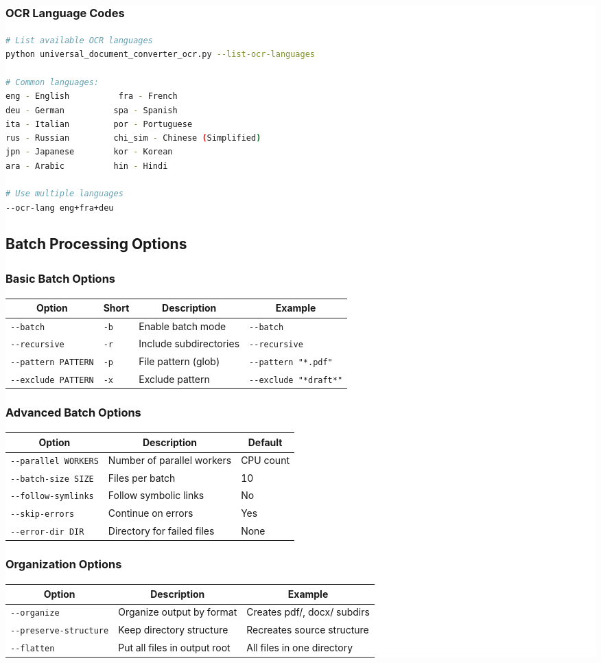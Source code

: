 ### OCR Language Codes
```bash
# List available OCR languages
python universal_document_converter_ocr.py --list-ocr-languages

# Common languages:
eng - English          fra - French
deu - German          spa - Spanish
ita - Italian         por - Portuguese
rus - Russian         chi_sim - Chinese (Simplified)
jpn - Japanese        kor - Korean
ara - Arabic          hin - Hindi

# Use multiple languages
--ocr-lang eng+fra+deu
```

## Batch Processing Options

### Basic Batch Options
| Option | Short | Description | Example |
|--------|-------|-------------|---------|
| `--batch` | `-b` | Enable batch mode | `--batch` |
| `--recursive` | `-r` | Include subdirectories | `--recursive` |
| `--pattern PATTERN` | `-p` | File pattern (glob) | `--pattern "*.pdf"` |
| `--exclude PATTERN` | `-x` | Exclude pattern | `--exclude "*draft*"` |

### Advanced Batch Options
| Option | Description | Default |
|--------|-------------|---------|
| `--parallel WORKERS` | Number of parallel workers | CPU count |
| `--batch-size SIZE` | Files per batch | 10 |
| `--follow-symlinks` | Follow symbolic links | No |
| `--skip-errors` | Continue on errors | Yes |
| `--error-dir DIR` | Directory for failed files | None |

### Organization Options
| Option | Description | Example |
|--------|-------------|---------|
| `--organize` | Organize output by format | Creates pdf/, docx/ subdirs |
| `--preserve-structure` | Keep directory structure | Recreates source structure |
| `--flatten` | Put all files in output root | All files in one directory |
